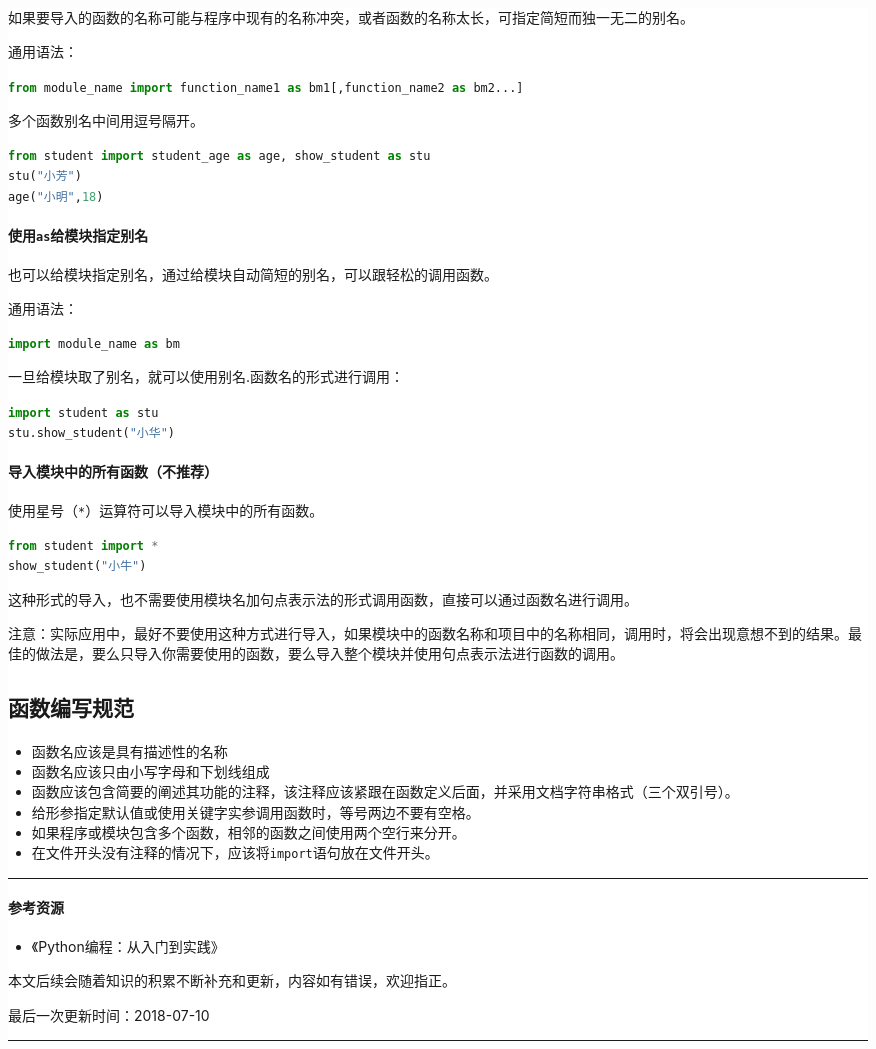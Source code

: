 如果要导入的函数的名称可能与程序中现有的名称冲突，或者函数的名称太长，可指定简短而独一无二的别名。

通用语法：

```python
from module_name import function_name1 as bm1[,function_name2 as bm2...]
```

多个函数别名中间用逗号隔开。

```python
from student import student_age as age, show_student as stu
stu("小芳")
age("小明",18)
```

#### 使用`as`给模块指定别名

也可以给模块指定别名，通过给模块自动简短的别名，可以跟轻松的调用函数。

通用语法：

```python
import module_name as bm
```

一旦给模块取了别名，就可以使用别名.函数名的形式进行调用：

```python
import student as stu
stu.show_student("小华")
```

#### 导入模块中的所有函数（不推荐）

使用星号（`*`）运算符可以导入模块中的所有函数。

```python
from student import *
show_student("小牛")
```

这种形式的导入，也不需要使用模块名加句点表示法的形式调用函数，直接可以通过函数名进行调用。

注意：实际应用中，最好不要使用这种方式进行导入，如果模块中的函数名称和项目中的名称相同，调用时，将会出现意想不到的结果。最佳的做法是，要么只导入你需要使用的函数，要么导入整个模块并使用句点表示法进行函数的调用。



## 函数编写规范

- 函数名应该是具有描述性的名称
- 函数名应该只由小写字母和下划线组成
- 函数应该包含简要的阐述其功能的注释，该注释应该紧跟在函数定义后面，并采用文档字符串格式（三个双引号）。
- 给形参指定默认值或使用关键字实参调用函数时，等号两边不要有空格。
- 如果程序或模块包含多个函数，相邻的函数之间使用两个空行来分开。
- 在文件开头没有注释的情况下，应该将`import`语句放在文件开头。





------



#### 参考资源

- 《Python编程：从入门到实践》

 

本文后续会随着知识的积累不断补充和更新，内容如有错误，欢迎指正。

最后一次更新时间：2018-07-10

------

